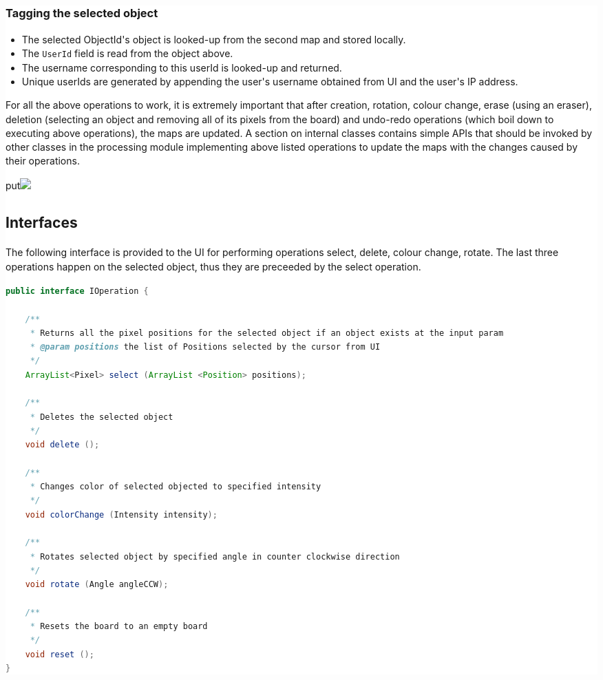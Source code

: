 ### Tagging the selected object
* The selected ObjectId's object is looked-up from the second map and stored locally.
* The `UserId` field is read from the object above.
* The username corresponding to this userId is looked-up and returned.
* Unique userIds are generated by appending the user's username obtained from UI and the user's IP address.

For all the above operations to work, it is extremely important that after creation, rotation, colour change, erase (using an eraser), deletion (selecting an object and removing all of its pixels from the board) and undo-redo operations (which boil down to executing above operations), the maps are updated. A section on internal classes contains simple APIs that should be invoked by other classes in the processing module implementing above listed operations to update the maps with the changes caused by their operations.

put![](https://i.imgur.com/w6EWHx1.jpg)

## Interfaces
The following interface is provided to the UI for performing operations select, delete, colour change, rotate. The last three operations happen on the selected object, thus they are preceeded by the select operation.

```java
public interface IOperation {

    /**
     * Returns all the pixel positions for the selected object if an object exists at the input param
     * @param positions the list of Positions selected by the cursor from UI
     */
    ArrayList<Pixel> select (ArrayList <Position> positions);

    /**
     * Deletes the selected object
     */
    void delete ();

    /**
     * Changes color of selected objected to specified intensity
     */
    void colorChange (Intensity intensity);

    /**
     * Rotates selected object by specified angle in counter clockwise direction
     */
    void rotate (Angle angleCCW);

    /**
     * Resets the board to an empty board
     */
    void reset ();
}
```
